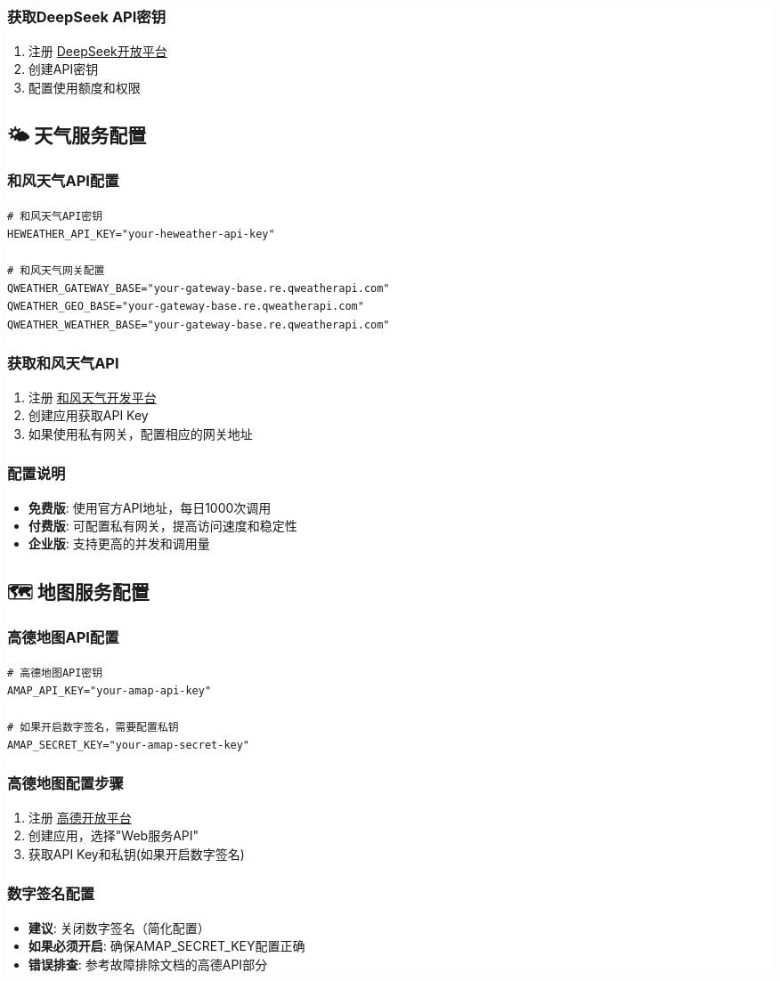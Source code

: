 ### 获取DeepSeek API密钥
1. 注册 [DeepSeek开放平台](https://platform.deepseek.com/)
2. 创建API密钥
3. 配置使用额度和权限

## 🌤️ 天气服务配置

### 和风天气API配置
```env
# 和风天气API密钥
HEWEATHER_API_KEY="your-heweather-api-key"

# 和风天气网关配置
QWEATHER_GATEWAY_BASE="your-gateway-base.re.qweatherapi.com"
QWEATHER_GEO_BASE="your-gateway-base.re.qweatherapi.com"
QWEATHER_WEATHER_BASE="your-gateway-base.re.qweatherapi.com"
```

### 获取和风天气API
1. 注册 [和风天气开发平台](https://dev.qweather.com/)
2. 创建应用获取API Key
3. 如果使用私有网关，配置相应的网关地址

### 配置说明
- **免费版**: 使用官方API地址，每日1000次调用
- **付费版**: 可配置私有网关，提高访问速度和稳定性
- **企业版**: 支持更高的并发和调用量

## 🗺️ 地图服务配置

### 高德地图API配置
```env
# 高德地图API密钥
AMAP_API_KEY="your-amap-api-key"

# 如果开启数字签名，需要配置私钥
AMAP_SECRET_KEY="your-amap-secret-key"
```

### 高德地图配置步骤
1. 注册 [高德开放平台](https://console.amap.com/)
2. 创建应用，选择"Web服务API"
3. 获取API Key和私钥(如果开启数字签名)

### 数字签名配置
- **建议**: 关闭数字签名（简化配置）
- **如果必须开启**: 确保AMAP_SECRET_KEY配置正确
- **错误排查**: 参考故障排除文档的高德API部分
